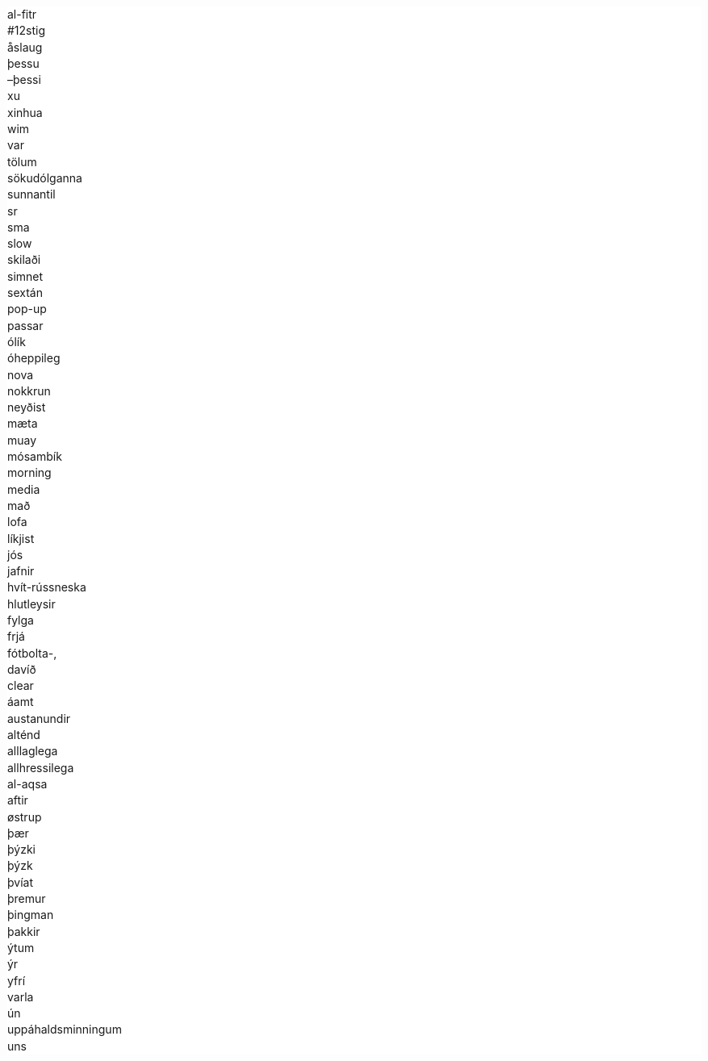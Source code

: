 al-fitr  
#12stig  
åslaug  
þessu  
–þessi  
xu  
xinhua  
wim  
var  
tölum  
sökudólganna  
sunnantil  
sr  
sma  
slow  
skilaði  
simnet  
sextán  
pop-up  
passar  
ólík  
óheppileg  
nova  
nokkrun  
neyðist  
mæta  
muay  
mósambík  
morning  
media  
mað  
lofa  
líkjist  
jós  
jafnir  
hvít-rússneska  
hlutleysir  
fylga  
frjá  
fótbolta-,  
davíð  
clear  
áamt  
austanundir  
alténd  
alllaglega  
allhressilega  
al-aqsa  
aftir  
østrup  
þær  
þýzki  
þýzk  
þvíat  
þremur  
þingman  
þakkir  
ýtum  
ýr  
yfrí  
varla  
ún  
uppáhaldsminningum  
uns  